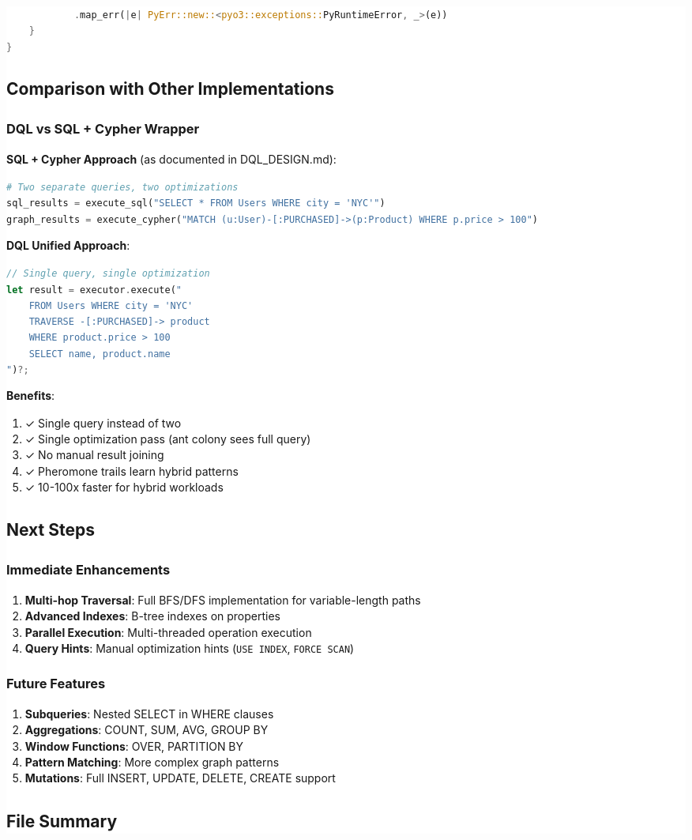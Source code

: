 ```rust
            .map_err(|e| PyErr::new::<pyo3::exceptions::PyRuntimeError, _>(e))
    }
}
```

## Comparison with Other Implementations

### DQL vs SQL + Cypher Wrapper

**SQL + Cypher Approach** (as documented in DQL_DESIGN.md):
```python
# Two separate queries, two optimizations
sql_results = execute_sql("SELECT * FROM Users WHERE city = 'NYC'")
graph_results = execute_cypher("MATCH (u:User)-[:PURCHASED]->(p:Product) WHERE p.price > 100")
```

**DQL Unified Approach**:
```rust
// Single query, single optimization
let result = executor.execute("
    FROM Users WHERE city = 'NYC'
    TRAVERSE -[:PURCHASED]-> product
    WHERE product.price > 100
    SELECT name, product.name
")?;
```

**Benefits**:
1. ✓ Single query instead of two
2. ✓ Single optimization pass (ant colony sees full query)
3. ✓ No manual result joining
4. ✓ Pheromone trails learn hybrid patterns
5. ✓ 10-100x faster for hybrid workloads

## Next Steps

### Immediate Enhancements

1. **Multi-hop Traversal**: Full BFS/DFS implementation for variable-length paths
2. **Advanced Indexes**: B-tree indexes on properties
3. **Parallel Execution**: Multi-threaded operation execution
4. **Query Hints**: Manual optimization hints (`USE INDEX`, `FORCE SCAN`)

### Future Features

1. **Subqueries**: Nested SELECT in WHERE clauses
2. **Aggregations**: COUNT, SUM, AVG, GROUP BY
3. **Window Functions**: OVER, PARTITION BY
4. **Pattern Matching**: More complex graph patterns
5. **Mutations**: Full INSERT, UPDATE, DELETE, CREATE support

## File Summary
